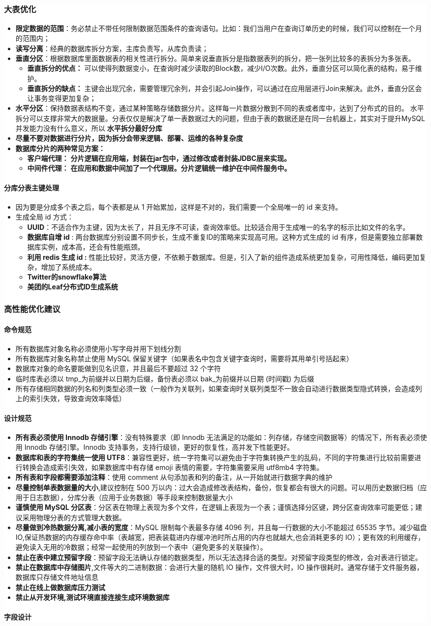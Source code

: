 ### 大表优化

- **限定数据的范围**：务必禁止不带任何限制数据范围条件的查询语句。比如：我们当用户在查询订单历史的时候，我们可以控制在一个月的范围内；
- **读写分离**：经典的数据库拆分方案，主库负责写，从库负责读；
- **垂直分区**：根据数据库里面数据表的相关性进行拆分。简单来说垂直拆分是指数据表列的拆分，把一张列比较多的表拆分为多张表。
  - **垂直拆分的优点：** 可以使得列数据变小，在查询时减少读取的Block数，减少I/O次数。此外，垂直分区可以简化表的结构，易于维护。
  - **垂直拆分的缺点：** 主键会出现冗余，需要管理冗余列，并会引起Join操作，可以通过在应用层进行Join来解决。此外，垂直分区会让事务变得更加复杂；
- **水平分区**：保持数据表结构不变，通过某种策略存储数据分片。这样每一片数据分散到不同的表或者库中，达到了分布式的目的。 水平拆分可以支撑非常大的数据量。分表仅仅是解决了单一表数据过大的问题，但由于表的数据还是在同一台机器上，其实对于提升MySQL并发能力没有什么意义，所以 **水平拆分最好分库**
- **尽量不要对数据进行分片，因为拆分会带来逻辑、部署、运维的各种复杂度**
- **数据库分片的两种常见方案：**
  - **客户端代理：** **分片逻辑在应用端，封装在jar包中，通过修改或者封装JDBC层来实现。**
  - **中间件代理：** **在应用和数据中间加了一个代理层。分片逻辑统一维护在中间件服务中。**

#### 分库分表主键处理

- 因为要是分成多个表之后，每个表都是从 1 开始累加，这样是不对的，我们需要一个全局唯一的 id 来支持。
- 生成全局 id 方式：
  - **UUID**：不适合作为主键，因为太长了，并且无序不可读，查询效率低。比较适合用于生成唯一的名字的标示比如文件的名字。
  - **数据库自增 id** : 两台数据库分别设置不同步长，生成不重复ID的策略来实现高可用。这种方式生成的 id 有序，但是需要独立部署数据库实例，成本高，还会有性能瓶颈。
  - **利用 redis 生成 id :** 性能比较好，灵活方便，不依赖于数据库。但是，引入了新的组件造成系统更加复杂，可用性降低，编码更加复杂，增加了系统成本。
  - **Twitter的snowflake算法**
  - **美团的Leaf分布式ID生成系统**

### 高性能优化建议

#### 命令规范

- 所有数据库对象名称必须使用小写字母并用下划线分割
- 所有数据库对象名称禁止使用 MySQL 保留关键字（如果表名中包含关键字查询时，需要将其用单引号括起来）
- 数据库对象的命名要能做到见名识意，并且最后不要超过 32 个字符
- 临时库表必须以 tmp_为前缀并以日期为后缀，备份表必须以 bak_为前缀并以日期 (时间戳) 为后缀
- 所有存储相同数据的列名和列类型必须一致（一般作为关联列，如果查询时关联列类型不一致会自动进行数据类型隐式转换，会造成列上的索引失效，导致查询效率降低）

#### 设计规范

- **所有表必须使用 Innodb 存储引擎**：没有特殊要求（即 Innodb 无法满足的功能如：列存储，存储空间数据等）的情况下，所有表必须使用 Innodb 存储引擎。Innodb 支持事务，支持行级锁，更好的恢复性，高并发下性能更好。
- **数据库和表的字符集统一使用 UTF8**：兼容性更好，统一字符集可以避免由于字符集转换产生的乱码，不同的字符集进行比较前需要进行转换会造成索引失效，如果数据库中有存储 emoji 表情的需要，字符集需要采用 utf8mb4 字符集。
- **所有表和字段都需要添加注释**：使用 comment 从句添加表和列的备注，从一开始就进行数据字典的维护
- **尽量控制单表数据量的大小**,建议控制在 500 万以内：过大会造成修改表结构，备份，恢复都会有很大的问题。可以用历史数据归档（应用于日志数据），分库分表（应用于业务数据）等手段来控制数据量大小
- **谨慎使用 MySQL 分区表**：分区表在物理上表现为多个文件，在逻辑上表现为一个表；谨慎选择分区键，跨分区查询效率可能更低；建议采用物理分表的方式管理大数据。
- **尽量做到冷热数据分离,减小表的宽度**：MySQL 限制每个表最多存储 4096 列，并且每一行数据的大小不能超过 65535 字节。减少磁盘 IO,保证热数据的内存缓存命中率（表越宽，把表装载进内存缓冲池时所占用的内存也就越大,也会消耗更多的 IO）；更有效的利用缓存，避免读入无用的冷数据；经常一起使用的列放到一个表中（避免更多的关联操作）。
- **禁止在表中建立预留字段**：预留字段无法确认存储的数据类型，所以无法选择合适的类型。对预留字段类型的修改，会对表进行锁定。
- **禁止在数据库中存储图片**,文件等大的二进制数据：会进行大量的随机 IO 操作，文件很大时，IO 操作很耗时。通常存储于文件服务器，数据库只存储文件地址信息
- **禁止在线上做数据库压力测试**
- **禁止从开发环境,测试环境直接连接生成环境数据库**

#### 字段设计
